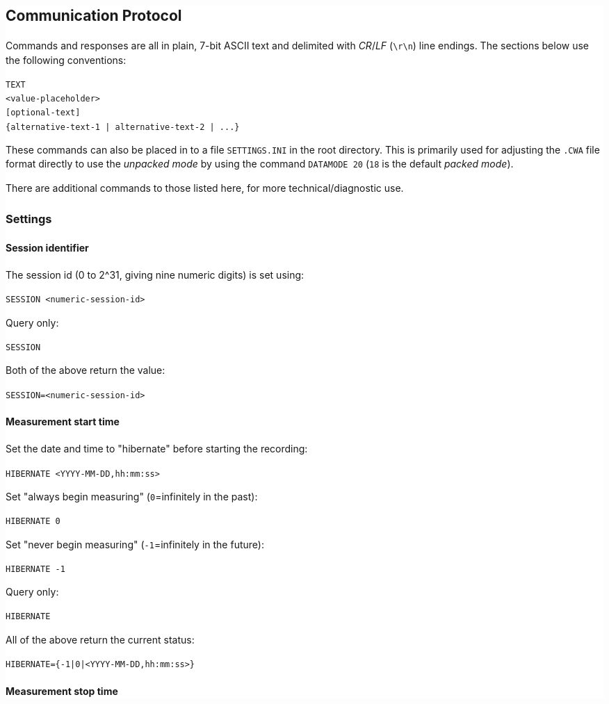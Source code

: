 ## Communication Protocol

Commands and responses are all in plain, 7-bit ASCII text and delimited with *CR*/*LF* (`\r\n`) line endings.  The sections below use the following conventions:

```
TEXT
<value-placeholder>
[optional-text]
{alternative-text-1 | alternative-text-2 | ...}
```

These commands can also be placed in to a file `SETTINGS.INI` in the root directory.  This is primarily used for adjusting the `.CWA` file format directly to use the *unpacked mode* by using the command `DATAMODE 20` (`18` is the default *packed mode*).

There are additional commands to those listed here, for more technical/diagnostic use.


### Settings


#### Session identifier

The session id (0 to 2^31, giving nine numeric digits) is set using:

	SESSION <numeric-session-id>

Query only:

	SESSION

Both of the above return the value:

	SESSION=<numeric-session-id>


#### Measurement start time

Set the date and time to "hibernate" before starting the recording:

	HIBERNATE <YYYY-MM-DD,hh:mm:ss>

Set "always begin measuring" (`0`=infinitely in the past):

	HIBERNATE 0

Set "never begin measuring" (`-1`=infinitely in the future):

	HIBERNATE -1

Query only:

	HIBERNATE

All of the above return the current status:

	HIBERNATE={-1|0|<YYYY-MM-DD,hh:mm:ss>}


#### Measurement stop time
